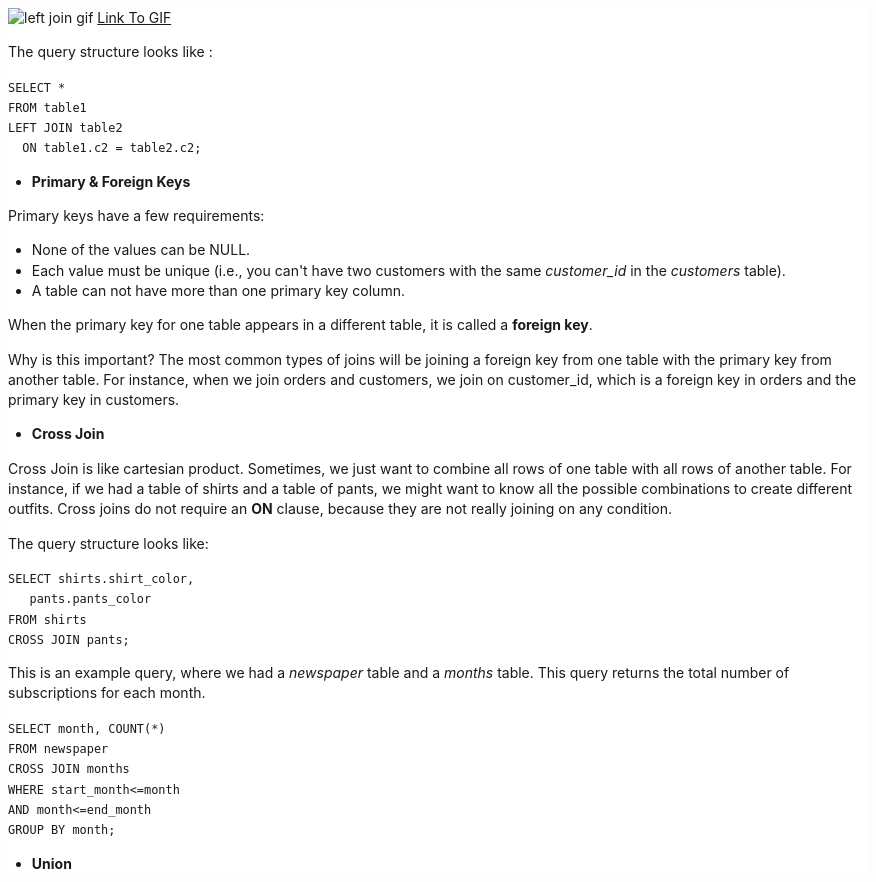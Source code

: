 ![left join gif](https://s3.amazonaws.com/codecademy-content/courses/learn-sql/multiple-tables/left-join.gif)
[Link To GIF](https://s3.amazonaws.com/codecademy-content/courses/learn-sql/multiple-tables/left-join.gif)

The query structure looks like :
```
SELECT *
FROM table1
LEFT JOIN table2
  ON table1.c2 = table2.c2;
```

- **Primary & Foreign Keys**

Primary keys have a few requirements:
- None of the values can be NULL.
- Each value must be unique (i.e., you can't have two customers with the same *customer_id* in the *customers* table).
- A table can not have more than one primary key column.

When the primary key for one table appears in a different table, it is called a **foreign key**.

Why is this important? 
The most common types of joins will be joining a foreign key from one table with the primary key from another table. 
For instance, when we join orders and customers, we join on customer_id, which is a foreign key in orders and the primary key in customers.

- **Cross Join**

Cross Join is like cartesian product. Sometimes, we just want to combine all rows of one table with all rows of another table.
For instance, if we had a table of shirts and a table of pants, we might want to know all the possible combinations to create different outfits.
Cross joins do not require an **ON** clause, because they are not really joining on any condition.

The query structure looks like:
```
SELECT shirts.shirt_color,
   pants.pants_color
FROM shirts
CROSS JOIN pants;
```

This is an example query, where we had a *newspaper* table and a *months* table. This query returns the total number of subscriptions for each month.
```
SELECT month, COUNT(*)
FROM newspaper
CROSS JOIN months
WHERE start_month<=month
AND month<=end_month
GROUP BY month;
```

- **Union**

